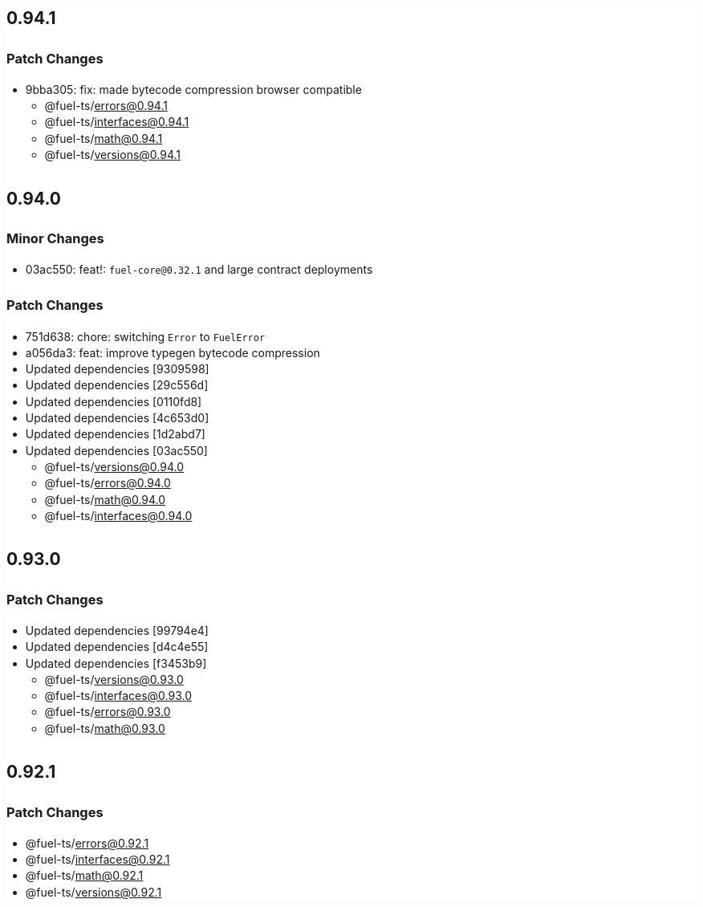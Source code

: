 ## 0.94.1

### Patch Changes

- 9bba305: fix: made bytecode compression browser compatible
  - @fuel-ts/errors@0.94.1
  - @fuel-ts/interfaces@0.94.1
  - @fuel-ts/math@0.94.1
  - @fuel-ts/versions@0.94.1

## 0.94.0

### Minor Changes

- 03ac550: feat!: `fuel-core@0.32.1` and large contract deployments

### Patch Changes

- 751d638: chore: switching `Error` to `FuelError`
- a056da3: feat: improve typegen bytecode compression
- Updated dependencies [9309598]
- Updated dependencies [29c556d]
- Updated dependencies [0110fd8]
- Updated dependencies [4c653d0]
- Updated dependencies [1d2abd7]
- Updated dependencies [03ac550]
  - @fuel-ts/versions@0.94.0
  - @fuel-ts/errors@0.94.0
  - @fuel-ts/math@0.94.0
  - @fuel-ts/interfaces@0.94.0

## 0.93.0

### Patch Changes

- Updated dependencies [99794e4]
- Updated dependencies [d4c4e55]
- Updated dependencies [f3453b9]
  - @fuel-ts/versions@0.93.0
  - @fuel-ts/interfaces@0.93.0
  - @fuel-ts/errors@0.93.0
  - @fuel-ts/math@0.93.0

## 0.92.1

### Patch Changes

- @fuel-ts/errors@0.92.1
- @fuel-ts/interfaces@0.92.1
- @fuel-ts/math@0.92.1
- @fuel-ts/versions@0.92.1
